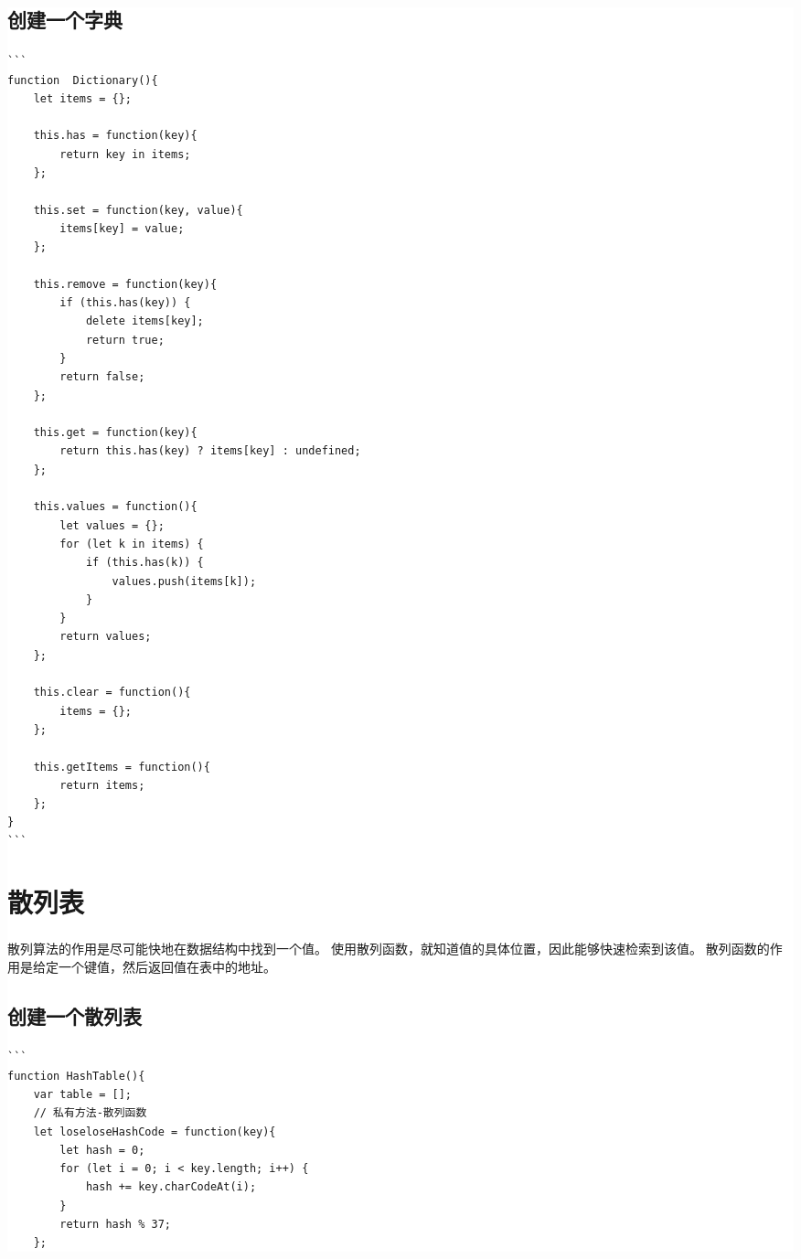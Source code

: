 ##	创建一个字典
	```
	function  Dictionary(){
		let items = {};
		
		this.has = function(key){
			return key in items;
		};
		
		this.set = function(key, value){
			items[key] = value;
		};
		
		this.remove = function(key){
			if (this.has(key)) {
				delete items[key];
				return true;
			}
			return false;
		};
		
		this.get = function(key){
			return this.has(key) ? items[key] : undefined;
		};
		
		this.values = function(){
			let values = {};
			for (let k in items) {
				if (this.has(k)) {
					values.push(items[k]);
				}
			}
			return values;
		};
		
		this.clear = function(){
			items = {};
		};
		
		this.getItems = function(){
			return items;
		};
	}
	```

#	散列表
散列算法的作用是尽可能快地在数据结构中找到一个值。 
使用散列函数，就知道值的具体位置，因此能够快速检索到该值。
散列函数的作用是给定一个键值，然后返回值在表中的地址。

##	创建一个散列表
	```
	function HashTable(){
		var table = [];
		// 私有方法-散列函数
		let loseloseHashCode = function(key){
			let hash = 0;
			for (let i = 0; i < key.length; i++) {
				hash += key.charCodeAt(i);
			}
			return hash % 37;
		};
		